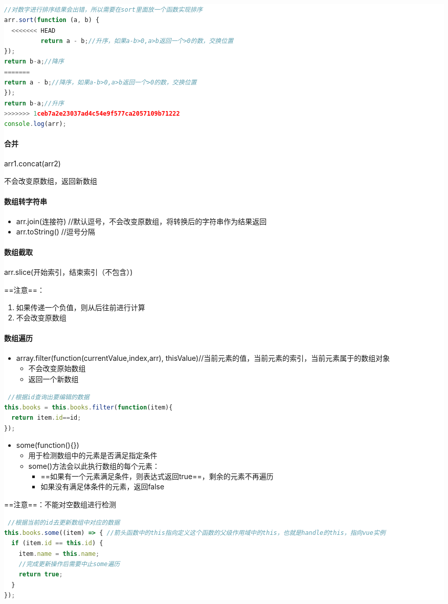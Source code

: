 ```javascript
//对数字进行排序结果会出错，所以需要在sort里面放一个函数实现排序
arr.sort(function (a, b) {
  <<<<<<< HEAD
          return a - b;//升序，如果a-b>0,a>b返回一个>0的数，交换位置
});
return b-a;//降序
=======
return a - b;//降序，如果a-b>0,a>b返回一个>0的数，交换位置
});
return b-a;//升序
>>>>>>> 1ceb7a2e23037ad4c54e9f577ca2057109b71222
console.log(arr);
```

#### 合并

arr1.concat(arr2)

不会改变原数组，返回新数组

#### 数组转字符串

- arr.join(连接符)  //默认逗号，不会改变原数组，将转换后的字符串作为结果返回
- arr.toString()  //逗号分隔

#### 数组截取

arr.slice(开始索引，结束索引（不包含）)

==注意==：

1. 如果传递一个负值，则从后往前进行计算
2. 不会改变原数组

#### 数组遍历

- array.filter(function(currentValue,index,arr), thisValue)//当前元素的值，当前元素的索引，当前元素属于的数组对象
  -  不会改变原始数组
  - 返回一个新数组

```javascript
 //根据id查询出要编辑的数据
this.books = this.books.filter(function(item){
  return item.id==id;
});
```

- some(function(){})
  - 用于检测数组中的元素是否满足指定条件
  - some()方法会以此执行数组的每个元素：
    - ==如果有一个元素满足条件，则表达式返回true==，剩余的元素不再遍历
    - 如果没有满足体条件的元素，返回false

==注意==：不能对空数组进行检测

```javascript
 //根据当前的id去更新数组中对应的数据
this.books.some((item) => { //箭头函数中的this指向定义这个函数的父级作用域中的this，也就是handle的this，指向vue实例
  if (item.id == this.id) {
    item.name = this.name;
    //完成更新操作后需要中止some遍历
    return true;
  }
});
```
